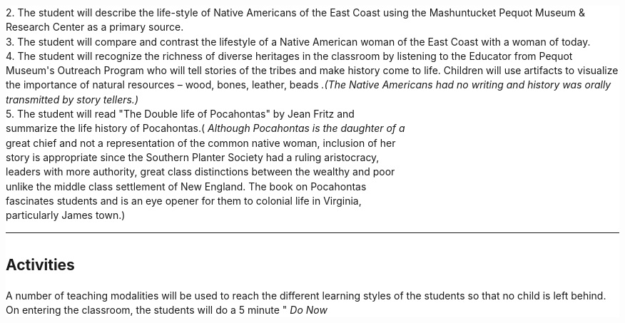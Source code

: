 <dt>
2. The student will describe the life-style of Native Americans of the East Coast using the Mashuntucket Pequot Museum &amp; Research Center as a primary source.
<dt>
<dt>
3. The student will compare and contrast the lifestyle of a Native American woman of the East Coast with a woman of today.
<dt>
<dt>
4. The student will recognize the richness of diverse heritages in the classroom by listening to the Educator from Pequot Museum's Outreach Program who will tell stories of the tribes and make history come to life. Children will use artifacts to visualize the importance of natural resources – wood, bones, leather, beads
<i>
.(The Native Americans had no writing and history was orally transmitted by story tellers.)
</i>
<dt>
<dt>
5. The student will read "The Double life of Pocahontas" by Jean Fritz and
<dt>
summarize the life history of Pocahontas.(
<i>
Although Pocahontas is the daughter of a
</i>
<dt>
great chief and not a representation of the common native woman, inclusion of her
<dt>
story is appropriate since the Southern Planter Society had a ruling aristocracy,
<dt>
leaders with more authority, great class distinctions between the wealthy and poor
<dt>
unlike the middle class settlement of New England. The book on Pocahontas
<dt>
fascinates students and is an eye opener for them to colonial life in Virginia,
<dt>
particularly James town.)
</dt>
</dt>
</dt>
</dt>
</dt>
</dt>
</dt>
</dt>
</dt>
</dt>
</dt>
</dt>
</dt>
</dt>
</dt>
</dt>
</dl>
</blockquote>
<hr/>
<h2>
Activities
</h2>
<p>
A number of teaching modalities will be used to reach the different learning styles of the students so that no child is left behind. On entering the classroom, the students will do a 5 minute "
<i>
Do Now
</i>